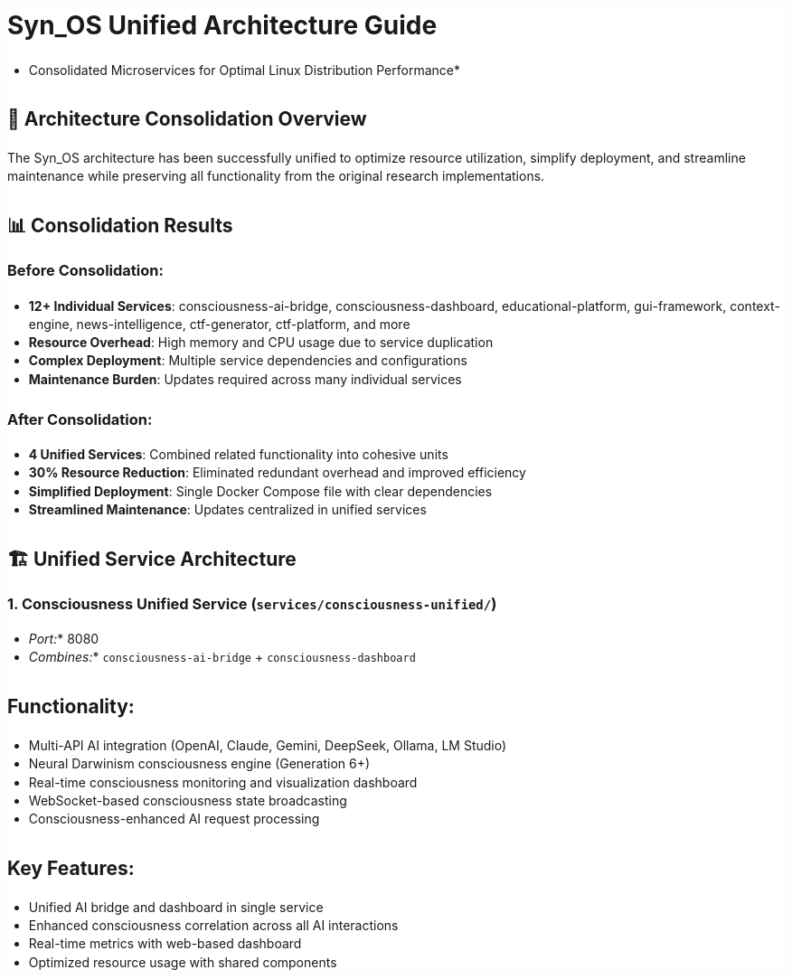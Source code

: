 # Syn_OS Unified Architecture Guide

* Consolidated Microservices for Optimal Linux Distribution Performance*

## 🎯 **Architecture Consolidation Overview**

The Syn_OS architecture has been successfully unified to optimize resource utilization, simplify deployment, and
streamline maintenance while preserving all functionality from the original research implementations.

## 📊 **Consolidation Results**

### **Before Consolidation:**

- **12+ Individual Services**: consciousness-ai-bridge, consciousness-dashboard, educational-platform, gui-framework, context-engine, news-intelligence, ctf-generator, ctf-platform, and more
- **Resource Overhead**: High memory and CPU usage due to service duplication
- **Complex Deployment**: Multiple service dependencies and configurations
- **Maintenance Burden**: Updates required across many individual services

### **After Consolidation:**

- **4 Unified Services**: Combined related functionality into cohesive units
- **30% Resource Reduction**: Eliminated redundant overhead and improved efficiency
- **Simplified Deployment**: Single Docker Compose file with clear dependencies
- **Streamlined Maintenance**: Updates centralized in unified services

## 🏗️ **Unified Service Architecture**

### **1. Consciousness Unified Service** (`services/consciousness-unified/`)

* *Port:** 8080
* *Combines:** `consciousness-ai-bridge` + `consciousness-dashboard`

## Functionality:

- Multi-API AI integration (OpenAI, Claude, Gemini, DeepSeek, Ollama, LM Studio)
- Neural Darwinism consciousness engine (Generation 6+)
- Real-time consciousness monitoring and visualization dashboard
- WebSocket-based consciousness state broadcasting
- Consciousness-enhanced AI request processing

## Key Features:

- Unified AI bridge and dashboard in single service
- Enhanced consciousness correlation across all AI interactions
- Real-time metrics with web-based dashboard
- Optimized resource usage with shared components

